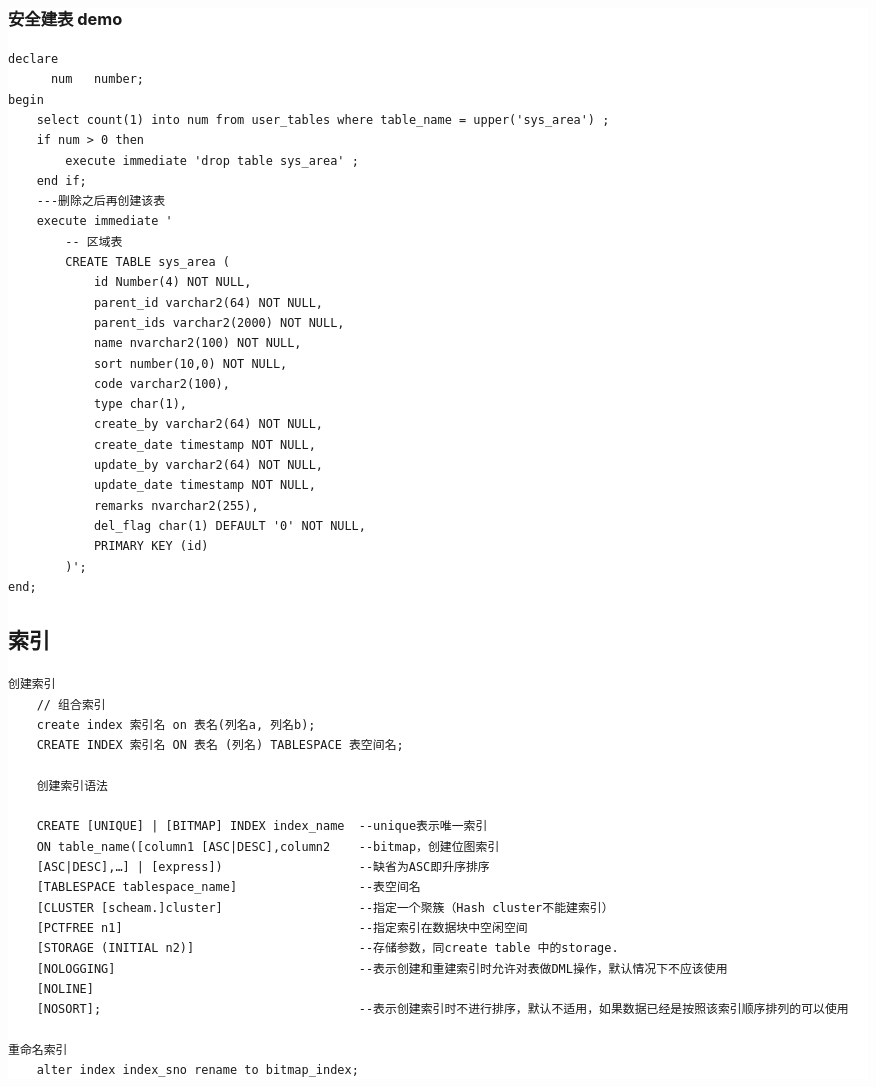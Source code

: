 ### 安全建表 demo

    declare
          num   number;
    begin
        select count(1) into num from user_tables where table_name = upper('sys_area') ;
        if num > 0 then
            execute immediate 'drop table sys_area' ;
        end if;
        ---删除之后再创建该表
        execute immediate '
            -- 区域表
            CREATE TABLE sys_area (
                id Number(4) NOT NULL,
                parent_id varchar2(64) NOT NULL,
                parent_ids varchar2(2000) NOT NULL,
                name nvarchar2(100) NOT NULL,
                sort number(10,0) NOT NULL,
                code varchar2(100),
                type char(1),
                create_by varchar2(64) NOT NULL,
                create_date timestamp NOT NULL,
                update_by varchar2(64) NOT NULL,
                update_date timestamp NOT NULL,
                remarks nvarchar2(255),
                del_flag char(1) DEFAULT '0' NOT NULL,
                PRIMARY KEY (id)
            )';
    end;

## 索引

    创建索引
        // 组合索引
        create index 索引名 on 表名(列名a, 列名b); 
        CREATE INDEX 索引名 ON 表名 (列名) TABLESPACE 表空间名;
        
        创建索引语法
        
        CREATE [UNIQUE] | [BITMAP] INDEX index_name  --unique表示唯一索引
        ON table_name([column1 [ASC|DESC],column2    --bitmap，创建位图索引
        [ASC|DESC],…] | [express])                   --缺省为ASC即升序排序
        [TABLESPACE tablespace_name]                 --表空间名
        [CLUSTER [scheam.]cluster]                   --指定一个聚簇（Hash cluster不能建索引）
        [PCTFREE n1]                                 --指定索引在数据块中空闲空间
        [STORAGE (INITIAL n2)]                       --存储参数，同create table 中的storage.
        [NOLOGGING]                                  --表示创建和重建索引时允许对表做DML操作，默认情况下不应该使用
        [NOLINE]
        [NOSORT];                                    --表示创建索引时不进行排序，默认不适用，如果数据已经是按照该索引顺序排列的可以使用
    
    重命名索引
        alter index index_sno rename to bitmap_index;   
    